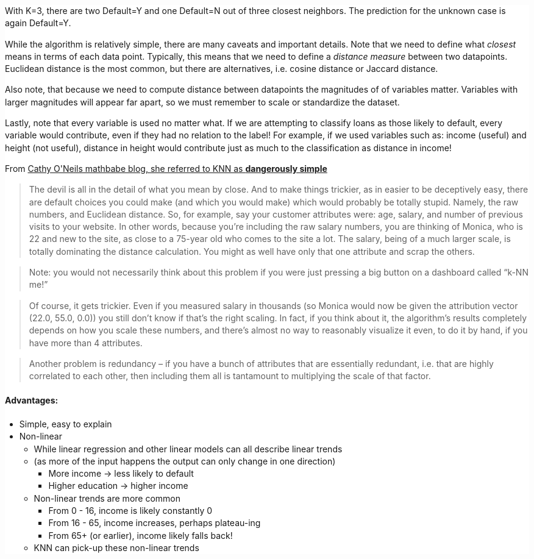 With K=3, there are two Default=Y and one Default=N out of three closest neighbors. The prediction for the unknown case is again Default=Y.

While the algorithm is relatively simple, there are many caveats and important details. Note that we need to define what _closest_ means in terms of each data point. Typically, this means that we need to define a _distance measure_ between two datapoints. Euclidean distance is the most common, but there are alternatives, i.e. cosine distance or Jaccard distance.

Also note, that because we need to compute distance between datapoints the magnitudes of of variables matter. Variables with larger magnitudes will appear far apart, so we must remember to scale or standardize the dataset.

Lastly, note that every variable is used no matter what. If we are attempting to classify loans as those likely to default, every variable would contribute, even if they had no relation to the label! For example, if we used variables such as: income (useful) and height (not useful), distance in height would contribute just as much to the classification as distance in income!

From [Cathy O'Neils mathbabe blog, she referred to KNN as **dangerously simple**](https://mathbabe.org/2013/04/04/k-nearest-neighbors-dangerously-simple/)

> The devil is all in the detail of what you mean by close. And to make things trickier, as in easier to be deceptively easy, there are default choices you could make (and which you would make) which would probably be totally stupid. Namely, the raw numbers, and Euclidean distance.
So, for example, say your customer attributes were: age, salary, and number of previous visits to your website. 
> In other words, because you’re including the raw salary numbers, you are thinking of Monica, who is 22 and new to the site, as close to a 75-year old who comes to the site a lot. The salary, being of a much larger scale, is totally dominating the distance calculation. You might as well have only that one attribute and scrap the others.

>Note: you would not necessarily think about this problem if you were just pressing a big button on a dashboard called “k-NN me!”

>Of course, it gets trickier. Even if you measured salary in thousands (so Monica would now be given the attribution vector (22.0, 55.0, 0.0)) you still don’t know if that’s the right scaling. In fact, if you think about it, the algorithm’s results completely depends on how you scale these numbers, and there’s almost no way to reasonably visualize it even, to do it by hand, if you have more than 4 attributes.

>Another problem is redundancy – if you have a bunch of attributes that are essentially redundant, i.e. that are highly correlated to each other, then including them all is tantamount to multiplying the scale of that factor.

#### Advantages:
- Simple, easy to explain
- Non-linear
    - While linear regression and other linear models can all describe linear trends 
    - (as more of the input happens the output can only change in  one direction)
        - More income -> less likely to default
        - Higher education -> higher income
    - Non-linear trends are more common
        - From 0 - 16, income is likely constantly 0
        - From 16 - 65, income increases, perhaps plateau-ing
        - From 65+ (or earlier), income likely falls back!
    - KNN can pick-up these non-linear trends
